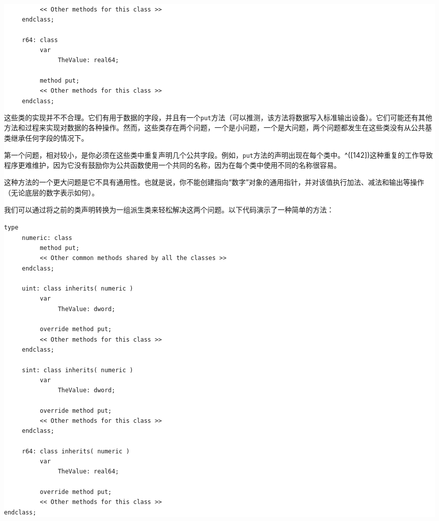 ```
          << Other methods for this class >>
     endclass;

     r64: class
          var
               TheValue: real64;

          method put;
          << Other methods for this class >>
     endclass;
```

这些类的实现并不不合理。它们有用于数据的字段，并且有一个`put`方法（可以推测，该方法将数据写入标准输出设备）。它们可能还有其他方法和过程来实现对数据的各种操作。然而，这些类存在两个问题，一个是小问题，一个是大问题，两个问题都发生在这些类没有从公共基类继承任何字段的情况下。

第一个问题，相对较小，是你必须在这些类中重复声明几个公共字段。例如，`put`方法的声明出现在每个类中。^([142])这种重复的工作导致程序更难维护，因为它没有鼓励你为公共函数使用一个共同的名称，因为在每个类中使用不同的名称很容易。

这种方法的一个更大问题是它不具有通用性。也就是说，你不能创建指向“数字”对象的通用指针，并对该值执行加法、减法和输出等操作（无论底层的数字表示如何）。

我们可以通过将之前的类声明转换为一组派生类来轻松解决这两个问题。以下代码演示了一种简单的方法：

```
type
     numeric: class
          method put;
          << Other common methods shared by all the classes >>
     endclass;

     uint: class inherits( numeric )
          var
               TheValue: dword;

          override method put;
          << Other methods for this class >>
     endclass;

     sint: class inherits( numeric )
          var
               TheValue: dword;

          override method put;
          << Other methods for this class >>
     endclass;

     r64: class inherits( numeric )
          var
               TheValue: real64;

          override method put;
          << Other methods for this class >>
endclass;
```
